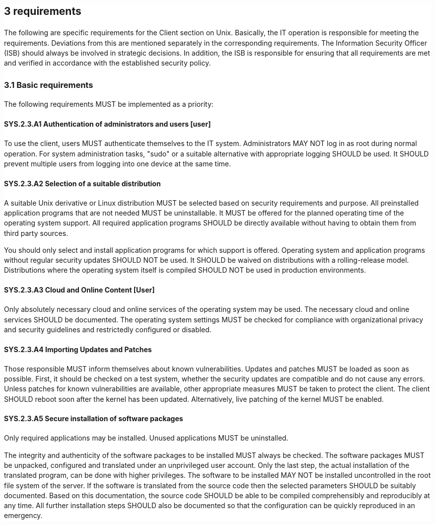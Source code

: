 3 requirements
---------------
The following are specific requirements for the Client section on Unix. Basically, the IT operation is responsible for meeting the requirements. Deviations from this are mentioned separately in the corresponding requirements. The Information Security Officer (ISB) should always be involved in strategic decisions. In addition, the ISB is responsible for ensuring that all requirements are met and verified in accordance with the established security policy.

### 3.1 Basic requirements

The following requirements MUST be implemented as a priority:

#### SYS.2.3.A1 Authentication of administrators and users [user]

To use the client, users MUST authenticate themselves to the IT system. Administrators MAY NOT log in as root during normal operation. For system administration tasks, "sudo" or a suitable alternative with appropriate logging SHOULD be used. It SHOULD prevent multiple users from logging into one device at the same time.

#### SYS.2.3.A2 Selection of a suitable distribution

A suitable Unix derivative or Linux distribution MUST be selected based on security requirements and purpose. All preinstalled application programs that are not needed MUST be uninstallable. It MUST be offered for the planned operating time of the operating system support. All required application programs SHOULD be directly available without having to obtain them from third party sources.

You should only select and install application programs for which support is offered. Operating system and application programs without regular security updates SHOULD NOT be used. It SHOULD be waived on distributions with a rolling-release model. Distributions where the operating system itself is compiled SHOULD NOT be used in production environments.

#### SYS.2.3.A3 Cloud and Online Content [User]

Only absolutely necessary cloud and online services of the operating system may be used. The necessary cloud and online services SHOULD be documented. The operating system settings MUST be checked for compliance with organizational privacy and security guidelines and restrictedly configured or disabled.

#### SYS.2.3.A4 Importing Updates and Patches

Those responsible MUST inform themselves about known vulnerabilities. Updates and patches MUST be loaded as soon as possible. First, it should be checked on a test system, whether the security updates are compatible and do not cause any errors. Unless patches for known vulnerabilities are available, other appropriate measures MUST be taken to protect the client. The client SHOULD reboot soon after the kernel has been updated. Alternatively, live patching of the kernel MUST be enabled.

#### SYS.2.3.A5 Secure installation of software packages

Only required applications may be installed. Unused applications MUST be uninstalled.

The integrity and authenticity of the software packages to be installed MUST always be checked. The software packages MUST be unpacked, configured and translated under an unprivileged user account. Only the last step, the actual installation of the translated program, can be done with higher privileges. The software to be installed MAY NOT be installed uncontrolled in the root file system of the server.
If the software is translated from the source code then the selected parameters SHOULD be suitably documented. Based on this documentation, the source code SHOULD be able to be compiled comprehensibly and reproducibly at any time. All further installation steps SHOULD also be documented so that the configuration can be quickly reproduced in an emergency.
